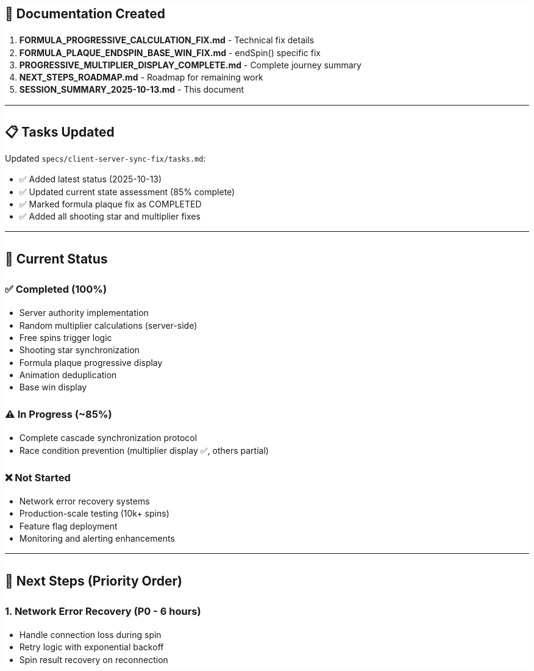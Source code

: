 
## 📝 Documentation Created

1. **FORMULA_PROGRESSIVE_CALCULATION_FIX.md** - Technical fix details
2. **FORMULA_PLAQUE_ENDSPIN_BASE_WIN_FIX.md** - endSpin() specific fix
3. **PROGRESSIVE_MULTIPLIER_DISPLAY_COMPLETE.md** - Complete journey summary
4. **NEXT_STEPS_ROADMAP.md** - Roadmap for remaining work
5. **SESSION_SUMMARY_2025-10-13.md** - This document

---

## 📋 Tasks Updated

Updated `specs/client-server-sync-fix/tasks.md`:
- ✅ Added latest status (2025-10-13)
- ✅ Updated current state assessment (85% complete)
- ✅ Marked formula plaque fix as COMPLETED
- ✅ Added all shooting star and multiplier fixes

---

## 🎯 Current Status

### ✅ Completed (100%)
- Server authority implementation
- Random multiplier calculations (server-side)
- Free spins trigger logic
- Shooting star synchronization
- Formula plaque progressive display
- Animation deduplication
- Base win display

### ⚠️ In Progress (~85%)
- Complete cascade synchronization protocol
- Race condition prevention (multiplier display ✅, others partial)

### ❌ Not Started
- Network error recovery systems
- Production-scale testing (10k+ spins)
- Feature flag deployment
- Monitoring and alerting enhancements

---

## 🚀 Next Steps (Priority Order)

### 1. **Network Error Recovery** (P0 - 6 hours)
- Handle connection loss during spin
- Retry logic with exponential backoff
- Spin result recovery on reconnection
